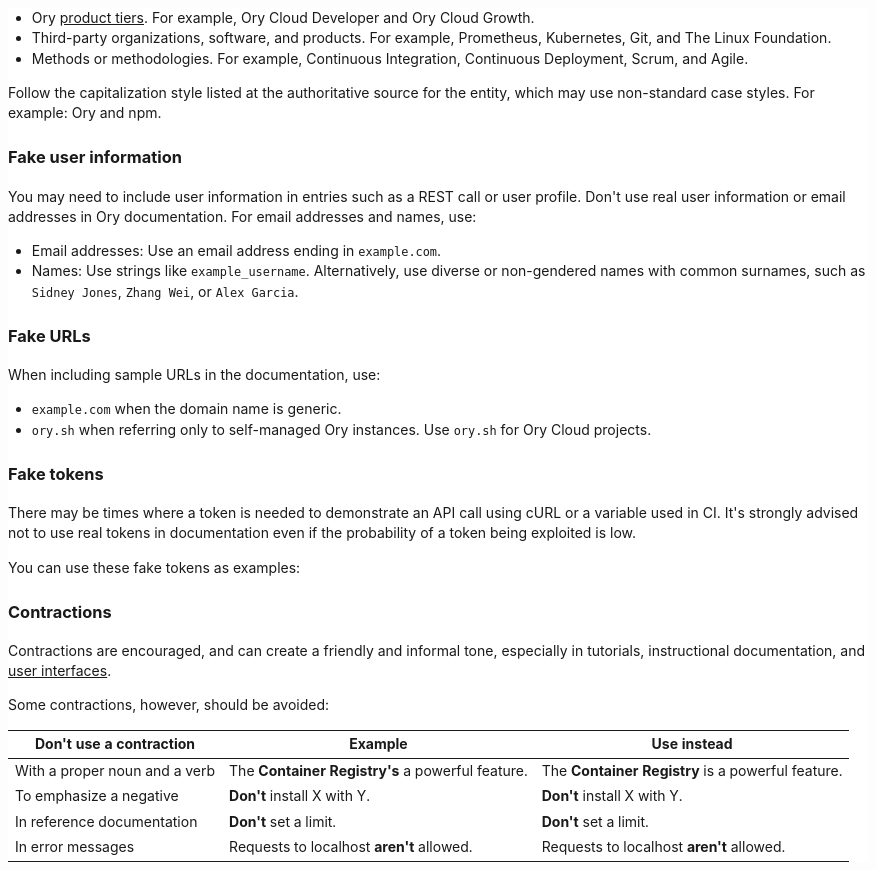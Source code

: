 - Ory [product tiers](https://ory.sh/pricing/). For example, Ory Cloud Developer
  and Ory Cloud Growth.
- Third-party organizations, software, and products. For example, Prometheus,
  Kubernetes, Git, and The Linux Foundation.
- Methods or methodologies. For example, Continuous Integration, Continuous
  Deployment, Scrum, and Agile.

Follow the capitalization style listed at the authoritative source for the
entity, which may use non-standard case styles. For example: Ory and npm.

### Fake user information

You may need to include user information in entries such as a REST call or user
profile. Don't use real user information or email addresses in Ory
documentation. For email addresses and names, use:

- Email addresses: Use an email address ending in `example.com`.
- Names: Use strings like `example_username`. Alternatively, use diverse or
  non-gendered names with common surnames, such as `Sidney Jones`, `Zhang Wei`,
  or `Alex Garcia`.

### Fake URLs

When including sample URLs in the documentation, use:

- `example.com` when the domain name is generic.
- `ory.sh` when referring only to self-managed Ory instances. Use `ory.sh` for
  Ory Cloud projects.

### Fake tokens

There may be times where a token is needed to demonstrate an API call using cURL
or a variable used in CI. It's strongly advised not to use real tokens in
documentation even if the probability of a token being exploited is low.

You can use these fake tokens as examples:



### Contractions

Contractions are encouraged, and can create a friendly and informal tone,
especially in tutorials, instructional documentation, and
[user interfaces](https://design.Ory.com/content/punctuation/#contractions).

Some contractions, however, should be avoided:

| Don't use a contraction      | Example                                          | Use instead                                       |
| ----------------------------- | ------------------------------------------------ | ------------------------------------------------- |
| With a proper noun and a verb | The **Container Registry's** a powerful feature. | The **Container Registry** is a powerful feature. |
| To emphasize a negative       | **Don't** install X with Y.                      | **Don't** install X with Y.                      |
| In reference documentation    | **Don't** set a limit.                           | **Don't** set a limit.                           |
| In error messages             | Requests to localhost **aren't** allowed.        | Requests to localhost **aren't** allowed.        |
